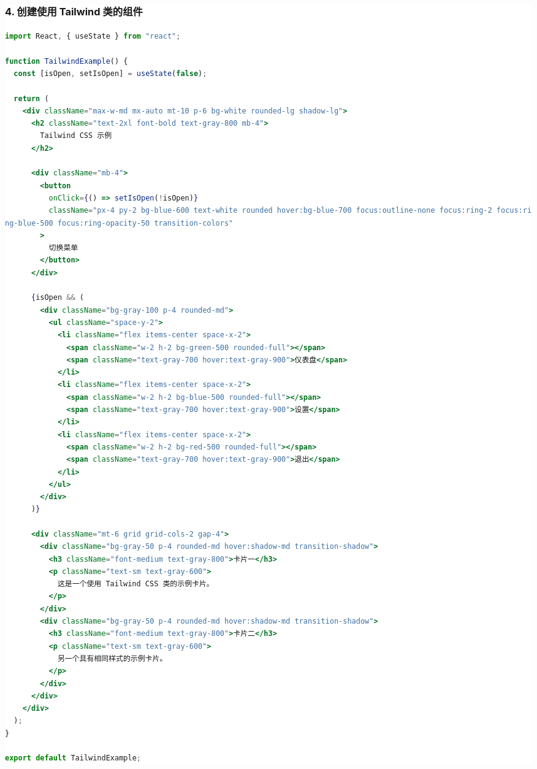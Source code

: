 ### 4. 创建使用 Tailwind 类的组件

```jsx
import React, { useState } from "react";

function TailwindExample() {
  const [isOpen, setIsOpen] = useState(false);

  return (
    <div className="max-w-md mx-auto mt-10 p-6 bg-white rounded-lg shadow-lg">
      <h2 className="text-2xl font-bold text-gray-800 mb-4">
        Tailwind CSS 示例
      </h2>

      <div className="mb-4">
        <button
          onClick={() => setIsOpen(!isOpen)}
          className="px-4 py-2 bg-blue-600 text-white rounded hover:bg-blue-700 focus:outline-none focus:ring-2 focus:ring-blue-500 focus:ring-opacity-50 transition-colors"
        >
          切换菜单
        </button>
      </div>

      {isOpen && (
        <div className="bg-gray-100 p-4 rounded-md">
          <ul className="space-y-2">
            <li className="flex items-center space-x-2">
              <span className="w-2 h-2 bg-green-500 rounded-full"></span>
              <span className="text-gray-700 hover:text-gray-900">仪表盘</span>
            </li>
            <li className="flex items-center space-x-2">
              <span className="w-2 h-2 bg-blue-500 rounded-full"></span>
              <span className="text-gray-700 hover:text-gray-900">设置</span>
            </li>
            <li className="flex items-center space-x-2">
              <span className="w-2 h-2 bg-red-500 rounded-full"></span>
              <span className="text-gray-700 hover:text-gray-900">退出</span>
            </li>
          </ul>
        </div>
      )}

      <div className="mt-6 grid grid-cols-2 gap-4">
        <div className="bg-gray-50 p-4 rounded-md hover:shadow-md transition-shadow">
          <h3 className="font-medium text-gray-800">卡片一</h3>
          <p className="text-sm text-gray-600">
            这是一个使用 Tailwind CSS 类的示例卡片。
          </p>
        </div>
        <div className="bg-gray-50 p-4 rounded-md hover:shadow-md transition-shadow">
          <h3 className="font-medium text-gray-800">卡片二</h3>
          <p className="text-sm text-gray-600">
            另一个具有相同样式的示例卡片。
          </p>
        </div>
      </div>
    </div>
  );
}

export default TailwindExample;
```
